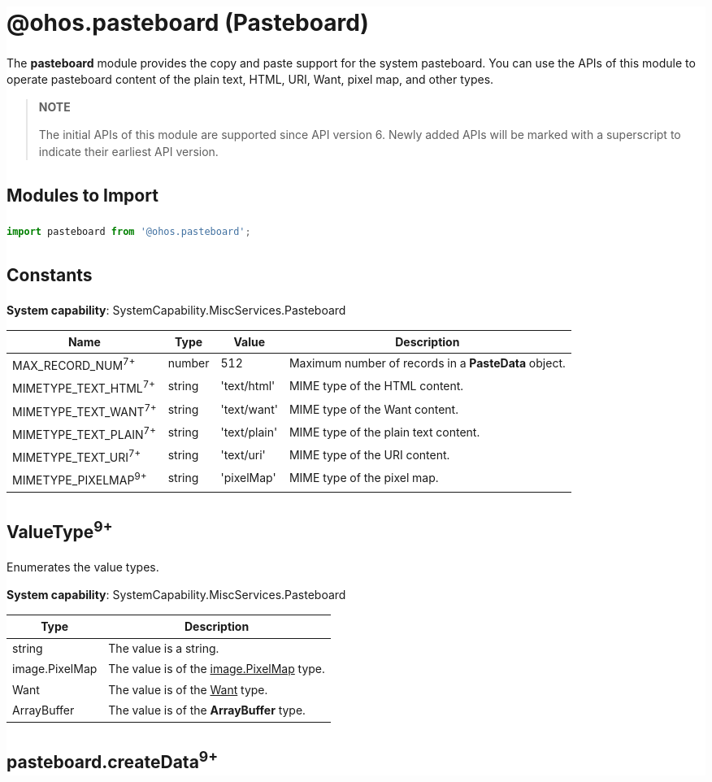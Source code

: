 # @ohos.pasteboard (Pasteboard)

The **pasteboard** module provides the copy and paste support for the system pasteboard. You can use the APIs of this module to operate pasteboard content of the plain text, HTML, URI, Want, pixel map, and other types.

> **NOTE**
>
> The initial APIs of this module are supported since API version 6. Newly added APIs will be marked with a superscript to indicate their earliest API version.

## Modules to Import

```js
import pasteboard from '@ohos.pasteboard';
```

## Constants

**System capability**: SystemCapability.MiscServices.Pasteboard

| Name| Type| Value| Description|
| -------- | -------- | -------- | -------- |
| MAX_RECORD_NUM<sup>7+</sup> | number | 512 | Maximum number of records in a **PasteData** object.|
| MIMETYPE_TEXT_HTML<sup>7+</sup> | string | 'text/html' | MIME type of the HTML content.|
| MIMETYPE_TEXT_WANT<sup>7+</sup> | string | 'text/want' | MIME type of the Want content.|
| MIMETYPE_TEXT_PLAIN<sup>7+</sup> | string | 'text/plain' | MIME type of the plain text content.|
| MIMETYPE_TEXT_URI<sup>7+</sup> | string | 'text/uri' | MIME type of the URI content.|
| MIMETYPE_PIXELMAP<sup>9+</sup> | string | 'pixelMap' | MIME type of the pixel map.|

## ValueType<sup>9+</sup>

Enumerates the value types.

**System capability**: SystemCapability.MiscServices.Pasteboard

| Type| Description|
| -------- | -------- |
| string | The value is a string.|
| image.PixelMap | The value is of the [image.PixelMap](js-apis-image.md#pixelmap7) type.|
| Want | The value is of the [Want](js-apis-app-ability-want.md) type.|
| ArrayBuffer | The value is of the **ArrayBuffer** type.|

## pasteboard.createData<sup>9+</sup>
